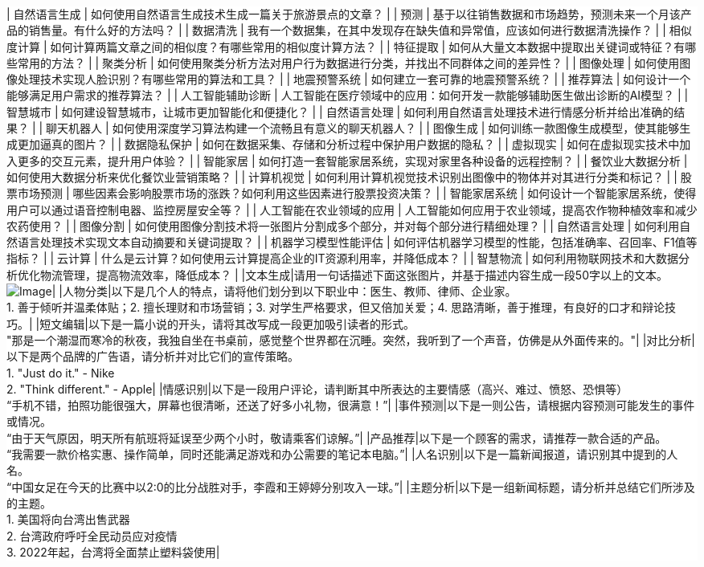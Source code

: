 | 自然语言生成 | 如何使用自然语言生成技术生成一篇关于旅游景点的文章？ |
| 预测 | 基于以往销售数据和市场趋势，预测未来一个月该产品的销售量。有什么好的方法吗？ |
| 数据清洗 | 我有一个数据集，在其中发现存在缺失值和异常值，应该如何进行数据清洗操作？ |
| 相似度计算 | 如何计算两篇文章之间的相似度？有哪些常用的相似度计算方法？ |
| 特征提取 | 如何从大量文本数据中提取出关键词或特征？有哪些常用的方法？ |
| 聚类分析 | 如何使用聚类分析方法对用户行为数据进行分类，并找出不同群体之间的差异性？ |
| 图像处理 | 如何使用图像处理技术实现人脸识别？有哪些常用的算法和工具？ |
| 地震预警系统                                | 如何建立一套可靠的地震预警系统？                             |
| 推荐算法                                    | 如何设计一个能够满足用户需求的推荐算法？                     |
| 人工智能辅助诊断                            | 人工智能在医疗领域中的应用：如何开发一款能够辅助医生做出诊断的AI模型？ |
| 智慧城市                                    | 如何建设智慧城市，让城市更加智能化和便捷化？                 |
| 自然语言处理                                | 如何利用自然语言处理技术进行情感分析并给出准确的结果？       |
| 聊天机器人                                  | 如何使用深度学习算法构建一个流畅且有意义的聊天机器人？     |
| 图像生成                                    | 如何训练一款图像生成模型，使其能够生成更加逼真的图片？       |
| 数据隐私保护                                | 如何在数据采集、存储和分析过程中保护用户数据的隐私？         |
| 虚拟现实                                    | 如何在虚拟现实技术中加入更多的交互元素，提升用户体验？       |
| 智能家居                                    | 如何打造一套智能家居系统，实现对家里各种设备的远程控制？     |
| 餐饮业大数据分析                      | 如何使用大数据分析来优化餐饮业营销策略？                                                                         |
| 计算机视觉                           | 如何利用计算机视觉技术识别出图像中的物体并对其进行分类和标记？                                                          |
| 股票市场预测                         | 哪些因素会影响股票市场的涨跌？如何利用这些因素进行股票投资决策？                                                      |
| 智能家居系统                         | 如何设计一个智能家居系统，使得用户可以通过语音控制电器、监控房屋安全等？                                                  |
| 人工智能在农业领域的应用              | 人工智能如何应用于农业领域，提高农作物种植效率和减少农药使用？                                                        |
| 图像分割                             | 如何使用图像分割技术将一张图片分割成多个部分，并对每个部分进行精细处理？                                                |
| 自然语言处理                         | 如何利用自然语言处理技术实现文本自动摘要和关键词提取？                                                              |
| 机器学习模型性能评估                 | 如何评估机器学习模型的性能，包括准确率、召回率、F1值等指标？                                                         |
| 云计算                                | 什么是云计算？如何使用云计算提高企业的IT资源利用率，并降低成本？                                                       |
| 智慧物流                              | 如何利用物联网技术和大数据分析优化物流管理，提高物流效率，降低成本？                                                   |
|文本生成|请用一句话描述下面这张图片，并基于描述内容生成一段50字以上的文本。 ![Image](https://i.imgur.com/8DjgKjF.jpg)|
|人物分类|以下是几个人的特点，请将他们划分到以下职业中：医生、教师、律师、企业家。<br>1. 善于倾听并温柔体贴；2. 擅长理财和市场营销；3. 对学生严格要求，但又倍加关爱；4. 思路清晰，善于推理，有良好的口才和辩论技巧。|
|短文编辑|以下是一篇小说的开头，请将其改写成一段更加吸引读者的形式。<br>"那是一个潮湿而寒冷的秋夜，我独自坐在书桌前，感觉整个世界都在沉睡。突然，我听到了一个声音，仿佛是从外面传来的。"| 
|对比分析|以下是两个品牌的广告语，请分析并对比它们的宣传策略。<br>1. "Just do it." - Nike<br>2. "Think different." - Apple|
|情感识别|以下是一段用户评论，请判断其中所表达的主要情感（高兴、难过、愤怒、恐惧等）<br>“手机不错，拍照功能很强大，屏幕也很清晰，还送了好多小礼物，很满意！”|
|事件预测|以下是一则公告，请根据内容预测可能发生的事件或情况。<br>“由于天气原因，明天所有航班将延误至少两个小时，敬请乘客们谅解。”|
|产品推荐|以下是一个顾客的需求，请推荐一款合适的产品。<br>“我需要一款价格实惠、操作简单，同时还能满足游戏和办公需要的笔记本电脑。”|
|人名识别|以下是一篇新闻报道，请识别其中提到的人名。<br>“中国女足在今天的比赛中以2:0的比分战胜对手，李霞和王婷婷分别攻入一球。”|
|主题分析|以下是一组新闻标题，请分析并总结它们所涉及的主题。<br>1. 美国将向台湾出售武器<br>2. 台湾政府呼吁全民动员应对疫情<br>3. 2022年起，台湾将全面禁止塑料袋使用|
